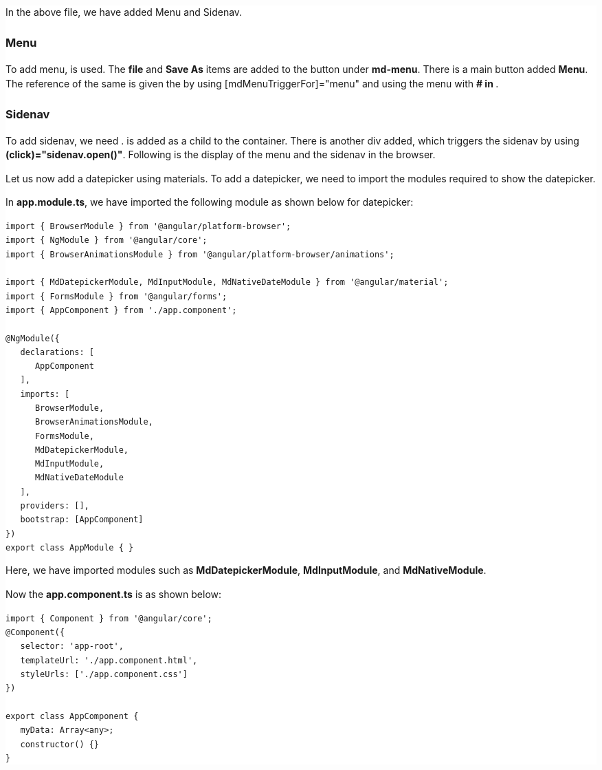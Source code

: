 In the above file, we have added Menu and Sidenav.

### Menu

To add menu, <md-menu></md-menu> is used. The **file** and **Save As** items are added to the button under **md-menu**. There is a main button added **Menu**. The reference of the same is given the <md-menu> by using [mdMenuTriggerFor]="menu" and using the menu with **# in <md-menu>**.

### Sidenav 

To add sidenav, we need **<md-sidenav-container></md-sidenav-container>**. **<md-sidenav></md-sidenav>** is added as a child to the container. There is another div added, which triggers the sidenav by using **(click)="sidenav.open()"**. Following is the display of the menu and the sidenav in the browser.



Let us now add a datepicker using materials. To add a datepicker, we need to import the modules required to show the datepicker.

In **app.module.ts**, we have imported the following module as shown below for datepicker:

```
import { BrowserModule } from '@angular/platform-browser';
import { NgModule } from '@angular/core';
import { BrowserAnimationsModule } from '@angular/platform-browser/animations';

import { MdDatepickerModule, MdInputModule, MdNativeDateModule } from '@angular/material';
import { FormsModule } from '@angular/forms';
import { AppComponent } from './app.component';

@NgModule({
   declarations: [
      AppComponent
   ],
   imports: [
      BrowserModule,
      BrowserAnimationsModule,
      FormsModule,
      MdDatepickerModule,
      MdInputModule,
      MdNativeDateModule
   ],
   providers: [],
   bootstrap: [AppComponent]
})
export class AppModule { }
```

Here, we have imported modules such as **MdDatepickerModule**, **MdInputModule**, and **MdNativeModule**.

Now the **app.component.ts** is as shown below:

```
import { Component } from '@angular/core';
@Component({
   selector: 'app-root',
   templateUrl: './app.component.html',
   styleUrls: ['./app.component.css']
})

export class AppComponent {
   myData: Array<any>;
   constructor() {}
}
```
